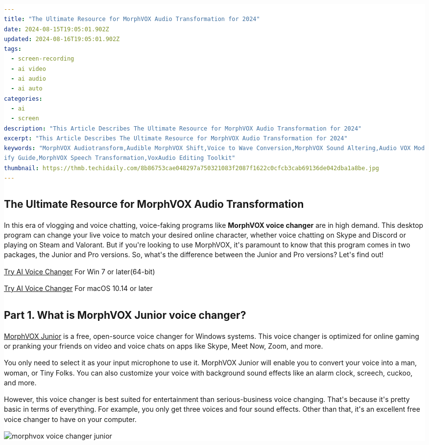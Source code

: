 ```yaml
---
title: "The Ultimate Resource for MorphVOX Audio Transformation for 2024"
date: 2024-08-15T19:05:01.902Z
updated: 2024-08-16T19:05:01.902Z
tags: 
  - screen-recording
  - ai video
  - ai audio
  - ai auto
categories: 
  - ai
  - screen
description: "This Article Describes The Ultimate Resource for MorphVOX Audio Transformation for 2024"
excerpt: "This Article Describes The Ultimate Resource for MorphVOX Audio Transformation for 2024"
keywords: "MorphVOX Audiotransform,Audible MorphVOX Shift,Voice to Wave Conversion,MorphVOX Sound Altering,Audio VOX Modify Guide,MorphVOX Speech Transformation,VoxAudio Editing Toolkit"
thumbnail: https://thmb.techidaily.com/8b86753cae048297a750321083f2087f1622c0cfcb3cab69136de042dba1a8be.jpg
---
```


## The Ultimate Resource for MorphVOX Audio Transformation

In this era of vlogging and voice chatting, voice-faking programs like **MorphVOX voice changer** are in high demand. This desktop program can change your live voice to match your desired online character, whether voice chatting on Skype and Discord or playing on Steam and Valorant. But if you're looking to use MorphVOX, it's paramount to know that this program comes in two packages, the Junior and Pro versions. So, what's the difference between the Junior and Pro versions? Let's find out!

[Try AI Voice Changer](https://tools.techidaily.com/wondershare/filmora/download/) For Win 7 or later(64-bit)

[Try AI Voice Changer](https://tools.techidaily.com/wondershare/filmora/download/) For macOS 10.14 or later

## Part 1\. What is MorphVOX Junior voice changer?

[MorphVOX Junior](https://screamingbee.com/morphvox-free-voice-changer) is a free, open-source voice changer for Windows systems. This voice changer is optimized for online gaming or pranking your friends on video and voice chats on apps like Skype, Meet Now, Zoom, and more.

You only need to select it as your input microphone to use it. MorphVOX Junior will enable you to convert your voice into a man, woman, or Tiny Folks. You can also customize your voice with background sound effects like an alarm clock, screech, cuckoo, and more.

However, this voice changer is best suited for entertainment than serious-business voice changing. That's because it's pretty basic in terms of everything. For example, you only get three voices and four sound effects. Other than that, it's an excellent free voice changer to have on your computer.

![morphvox voice changer junior](https://images.wondershare.com/filmora/article-images/2022/11/morphvox-voice-changer-1.jpg)

